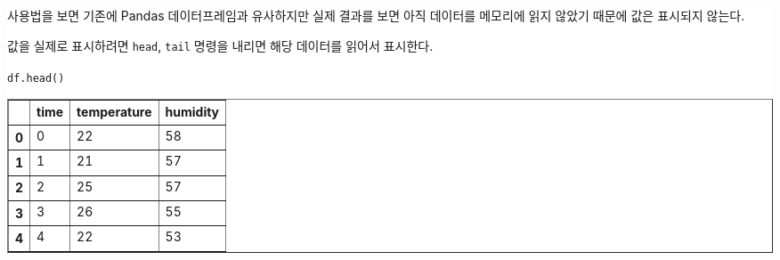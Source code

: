 

사용법을 보면 기존에 Pandas 데이터프레임과 유사하지만 실제 결과를 보면 아직 데이터를 메모리에 읽지 않았기 때문에 값은 표시되지 않는다.

값을 실제로 표시하려면 `head`, `tail` 명령을 내리면 해당 데이터를 읽어서 표시한다.


```python
df.head()
```




<div>
<style scoped>
    .dataframe tbody tr th:only-of-type {
        vertical-align: middle;
    }

    .dataframe tbody tr th {
        vertical-align: top;
    }

    .dataframe thead th {
        text-align: right;
    }
</style>
<table border="1" class="dataframe">
  <thead>
    <tr style="text-align: right;">
      <th></th>
      <th>time</th>
      <th>temperature</th>
      <th>humidity</th>
    </tr>
  </thead>
  <tbody>
    <tr>
      <th>0</th>
      <td>0</td>
      <td>22</td>
      <td>58</td>
    </tr>
    <tr>
      <th>1</th>
      <td>1</td>
      <td>21</td>
      <td>57</td>
    </tr>
    <tr>
      <th>2</th>
      <td>2</td>
      <td>25</td>
      <td>57</td>
    </tr>
    <tr>
      <th>3</th>
      <td>3</td>
      <td>26</td>
      <td>55</td>
    </tr>
    <tr>
      <th>4</th>
      <td>4</td>
      <td>22</td>
      <td>53</td>
    </tr>
  </tbody>